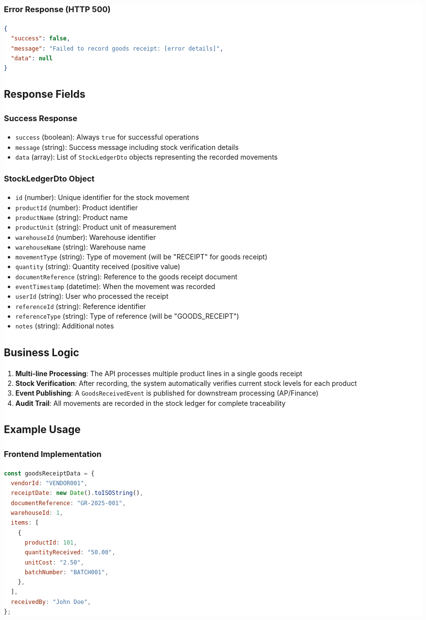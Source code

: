 ### Error Response (HTTP 500)

```json
{
  "success": false,
  "message": "Failed to record goods receipt: [error details]",
  "data": null
}
```

## Response Fields

### Success Response

- `success` (boolean): Always `true` for successful operations
- `message` (string): Success message including stock verification details
- `data` (array): List of `StockLedgerDto` objects representing the recorded movements

### StockLedgerDto Object

- `id` (number): Unique identifier for the stock movement
- `productId` (number): Product identifier
- `productName` (string): Product name
- `productUnit` (string): Product unit of measurement
- `warehouseId` (number): Warehouse identifier
- `warehouseName` (string): Warehouse name
- `movementType` (string): Type of movement (will be "RECEIPT" for goods receipt)
- `quantity` (string): Quantity received (positive value)
- `documentReference` (string): Reference to the goods receipt document
- `eventTimestamp` (datetime): When the movement was recorded
- `userId` (string): User who processed the receipt
- `referenceId` (string): Reference identifier
- `referenceType` (string): Type of reference (will be "GOODS_RECEIPT")
- `notes` (string): Additional notes

## Business Logic

1. **Multi-line Processing**: The API processes multiple product lines in a single goods receipt
2. **Stock Verification**: After recording, the system automatically verifies current stock levels for each product
3. **Event Publishing**: A `GoodsReceivedEvent` is published for downstream processing (AP/Finance)
4. **Audit Trail**: All movements are recorded in the stock ledger for complete traceability

## Example Usage

### Frontend Implementation

```javascript
const goodsReceiptData = {
  vendorId: "VENDOR001",
  receiptDate: new Date().toISOString(),
  documentReference: "GR-2025-001",
  warehouseId: 1,
  items: [
    {
      productId: 101,
      quantityReceived: "50.00",
      unitCost: "2.50",
      batchNumber: "BATCH001",
    },
  ],
  receivedBy: "John Doe",
};
```